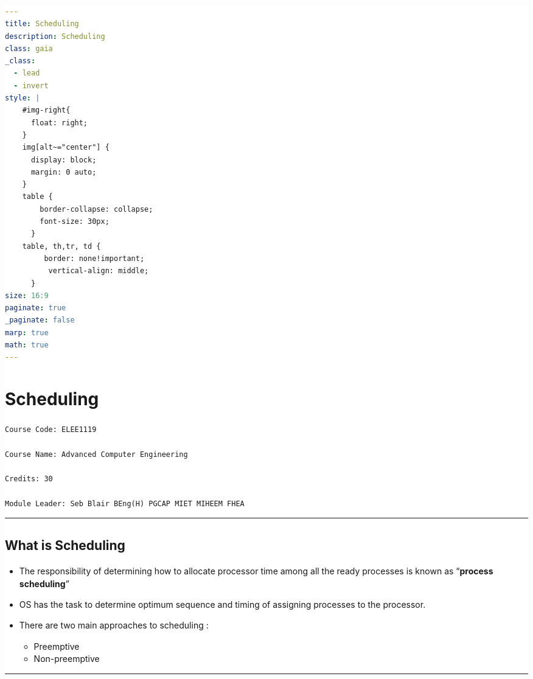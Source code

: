 ```yaml
---
title: Scheduling
description: Scheduling
class: gaia
_class:
  - lead
  - invert
style: |
    #img-right{
      float: right;
    }
    img[alt~="center"] {
      display: block;
      margin: 0 auto;
    }
    table {
        border-collapse: collapse;
        font-size: 30px;
      }
    table, th,tr, td {
         border: none!important; 
          vertical-align: middle;
      }
size: 16:9
paginate: true
_paginate: false
marp: true
math: true
---
```


# Scheduling

    Course Code: ELEE1119 
    
    Course Name: Advanced Computer Engineering

    Credits: 30

    Module Leader: Seb Blair BEng(H) PGCAP MIET MIHEEM FHEA

---

## What is Scheduling

- The responsibility of determining how to allocate processor time among all the ready processes is known as “**process scheduling**” ​

- OS has the task to determine  optimum sequence and timing of assigning processes to the processor. ​

- There are two main approaches to scheduling :​
  - Preemptive​
  - Non-preemptive  ​

---